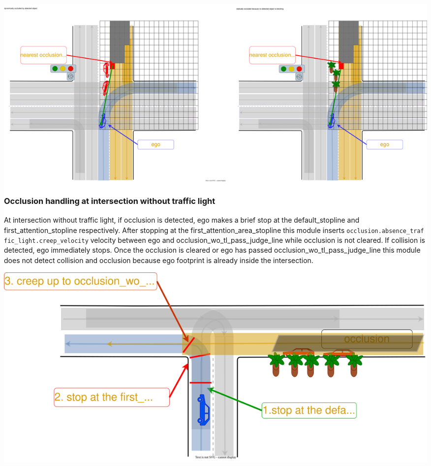 ![occlusion_detection](./docs/occlusion-with-tl.drawio.svg)

### Occlusion handling at intersection without traffic light

At intersection without traffic light, if occlusion is detected, ego makes a brief stop at the default_stopline and first_attention_stopline respectively. After stopping at the first_attention_area_stopline this module inserts `occlusion.absence_traffic_light.creep_velocity` velocity between ego and occlusion_wo_tl_pass_judge_line while occlusion is not cleared. If collision is detected, ego immediately stops. Once the occlusion is cleared or ego has passed occlusion_wo_tl_pass_judge_line this module does not detect collision and occlusion because ego footprint is already inside the intersection.

![occlusion_detection](./docs/occlusion-without-tl.drawio.svg)
